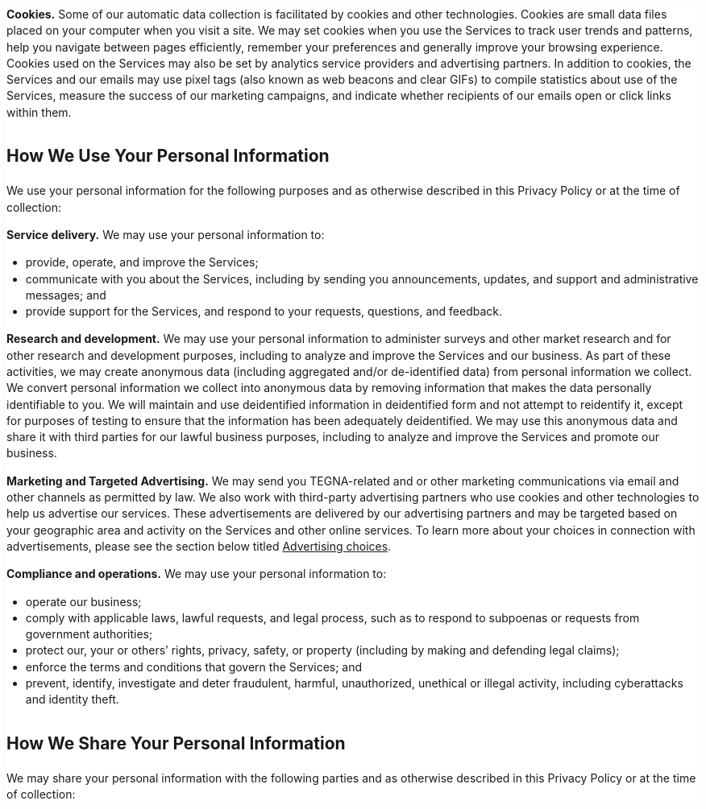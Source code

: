 **Cookies.** Some of our automatic data collection is facilitated by cookies and other technologies. Cookies are small data files placed on your computer when you visit a site. We may set cookies when you use the Services to track user trends and patterns, help you navigate between pages efficiently, remember your preferences and generally improve your browsing experience. Cookies used on the Services may also be set by analytics service providers and advertising partners. In addition to cookies, the Services and our emails may use pixel tags (also known as web beacons and clear GIFs) to compile statistics about use of the Services, measure the success of our marketing campaigns, and indicate whether recipients of our emails open or click links within them.

How We Use Your Personal Information
------------------------------------

We use your personal information for the following purposes and as otherwise described in this Privacy Policy or at the time of collection:

**Service delivery.** We may use your personal information to:

* provide, operate, and improve the Services;
* communicate with you about the Services, including by sending you announcements, updates, and support and administrative messages; and
* provide support for the Services, and respond to your requests, questions, and feedback.

**Research and development.** We may use your personal information to administer surveys and other market research and for other research and development purposes, including to analyze and improve the Services and our business. As part of these activities, we may create anonymous data (including aggregated and/or de-identified data) from personal information we collect. We convert personal information we collect into anonymous data by removing information that makes the data personally identifiable to you. We will maintain and use deidentified information in deidentified form and not attempt to reidentify it, except for purposes of testing to ensure that the information has been adequately deidentified. We may use this anonymous data and share it with third parties for our lawful business purposes, including to analyze and improve the Services and promote our business.

**Marketing and Targeted Advertising.** We may send you TEGNA-related and or other marketing communications via email and other channels as permitted by law. We also work with third-party advertising partners who use cookies and other technologies to help us advertise our services. These advertisements are delivered by our advertising partners and may be targeted based on your geographic area and activity on the Services and other online services. To learn more about your choices in connection with advertisements, please see the section below titled [Advertising choices](#privacy__advertising-choices).

**Compliance and operations.** We may use your personal information to:

* operate our business;
* comply with applicable laws, lawful requests, and legal process, such as to respond to subpoenas or requests from government authorities;
* protect our, your or others’ rights, privacy, safety, or property (including by making and defending legal claims);
* enforce the terms and conditions that govern the Services; and
* prevent, identify, investigate and deter fraudulent, harmful, unauthorized, unethical or illegal activity, including cyberattacks and identity theft.

How We Share Your Personal Information
--------------------------------------

We may share your personal information with the following parties and as otherwise described in this Privacy Policy or at the time of collection:
